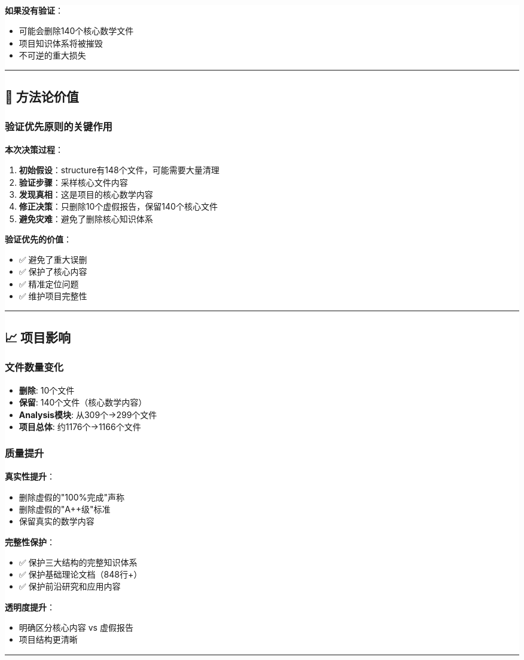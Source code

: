 **如果没有验证**：

- 可能会删除140个核心数学文件
- 项目知识体系将被摧毁
- 不可逆的重大损失

---

## 🎯 方法论价值

### 验证优先原则的关键作用

**本次决策过程**：

1. **初始假设**：structure有148个文件，可能需要大量清理
2. **验证步骤**：采样核心文件内容
3. **发现真相**：这是项目的核心数学内容
4. **修正决策**：只删除10个虚假报告，保留140个核心文件
5. **避免灾难**：避免了删除核心知识体系

**验证优先的价值**：

- ✅ 避免了重大误删
- ✅ 保护了核心内容
- ✅ 精准定位问题
- ✅ 维护项目完整性

---

## 📈 项目影响

### 文件数量变化

- **删除**: 10个文件
- **保留**: 140个文件（核心数学内容）
- **Analysis模块**: 从309个→299个文件
- **项目总体**: 约1176个→1166个文件

### 质量提升

**真实性提升**：

- 删除虚假的"100%完成"声称
- 删除虚假的"A++级"标准
- 保留真实的数学内容

**完整性保护**：

- ✅ 保护三大结构的完整知识体系
- ✅ 保护基础理论文档（848行+）
- ✅ 保护前沿研究和应用内容

**透明度提升**：

- 明确区分核心内容 vs 虚假报告
- 项目结构更清晰

---